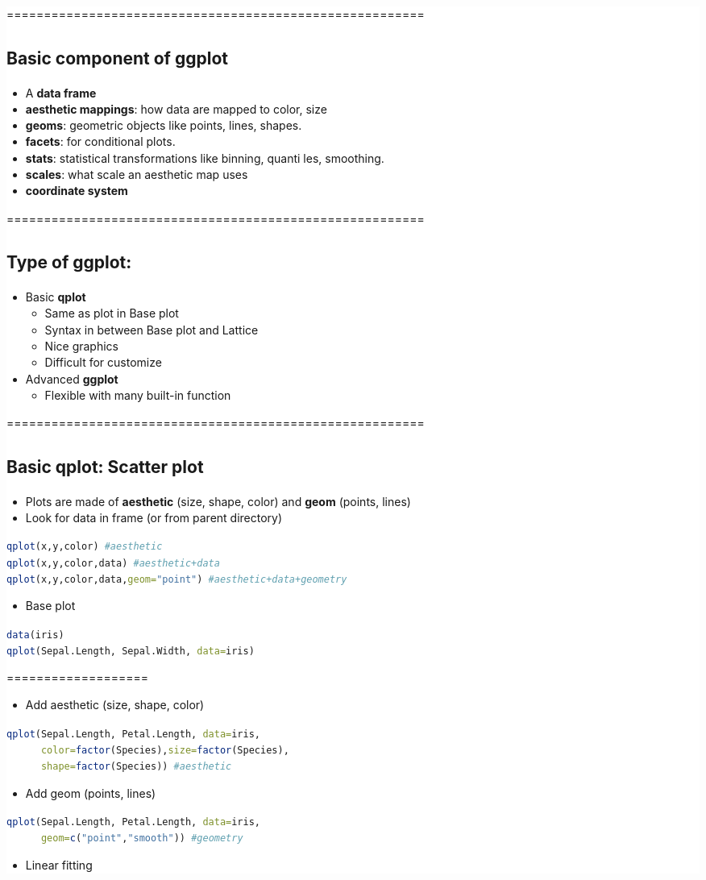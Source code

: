 ========================================================
## Basic component of ggplot
- A	**data	frame**	
- **aesthetic mappings**:	how	data	are	mapped	to	color,	size		
- **geoms**:	geometric	objects	like	points,	lines,	shapes.		
- **facets**:	for	conditional	plots.		
- **stats**:	statistical	transformations	like	binning,	quanti les,	
smoothing.		
- **scales**:	what	scale	an	aesthetic	map	uses		
- **coordinate	system**

========================================================
## Type of ggplot:
- Basic **qplot**
    - Same as plot in Base plot
    - Syntax in between Base plot and Lattice
    - Nice graphics
    - Difficult for customize
- Advanced **ggplot**
    - Flexible with many built-in function

========================================================
## Basic qplot: Scatter plot
- Plots are made of **aesthetic** (size, shape, color) and **geom** (points, lines)
- Look for data in frame (or from parent directory)

```r
qplot(x,y,color) #aesthetic
qplot(x,y,color,data) #aesthetic+data
qplot(x,y,color,data,geom="point") #aesthetic+data+geometry
```
- Base plot

```r
data(iris)
qplot(Sepal.Length, Sepal.Width, data=iris)
```

===================
- Add aesthetic (size, shape, color)

```r
qplot(Sepal.Length, Petal.Length, data=iris,
      color=factor(Species),size=factor(Species),
      shape=factor(Species)) #aesthetic
```
- Add geom (points, lines)

```r
qplot(Sepal.Length, Petal.Length, data=iris,
      geom=c("point","smooth")) #geometry
```
- Linear fitting
